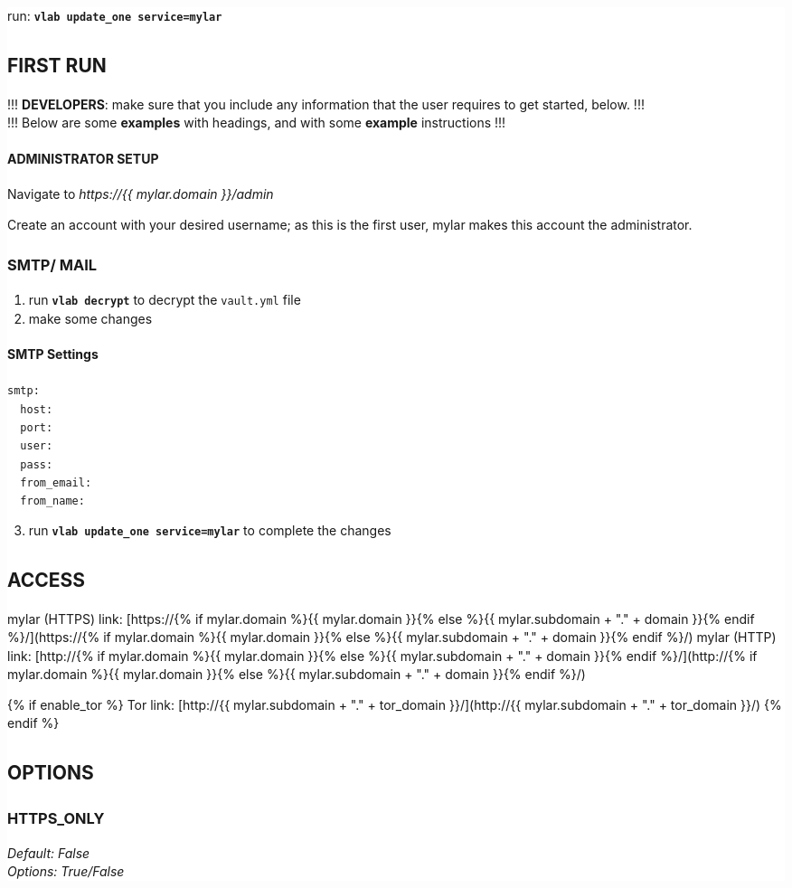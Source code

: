 run: **`vlab update_one service=mylar`**

## FIRST RUN

!!! **DEVELOPERS**: make sure that you include any information that the user requires to get started, below. !!! <br>
!!! Below are some **examples** with headings, and with some **example** instructions !!!

#### ADMINISTRATOR SETUP

Navigate to *https://{{ mylar.domain }}/admin*

Create an account with your desired username; as this is the first user, mylar makes this account the administrator.

### SMTP/ MAIL

1. run **`vlab decrypt`** to decrypt the `vault.yml` file
2. make some changes


#### SMTP Settings
```
smtp:
  host:
  port:
  user:
  pass:
  from_email:
  from_name:
```

3. run **`vlab update_one service=mylar`** to complete the changes


## ACCESS

mylar (HTTPS) link: [https://{% if mylar.domain %}{{ mylar.domain }}{% else %}{{ mylar.subdomain + "." + domain }}{% endif %}/](https://{% if mylar.domain %}{{ mylar.domain }}{% else %}{{ mylar.subdomain + "." + domain }}{% endif %}/)
mylar (HTTP) link: [http://{% if mylar.domain %}{{ mylar.domain }}{% else %}{{ mylar.subdomain + "." + domain }}{% endif %}/](http://{% if mylar.domain %}{{ mylar.domain }}{% else %}{{ mylar.subdomain + "." + domain }}{% endif %}/)

{% if enable_tor %}
Tor link: [http://{{ mylar.subdomain + "." + tor_domain }}/](http://{{ mylar.subdomain + "." + tor_domain }}/)
{% endif %}

## OPTIONS

### HTTPS_ONLY
*Default: False* <br>
*Options: True/False*
